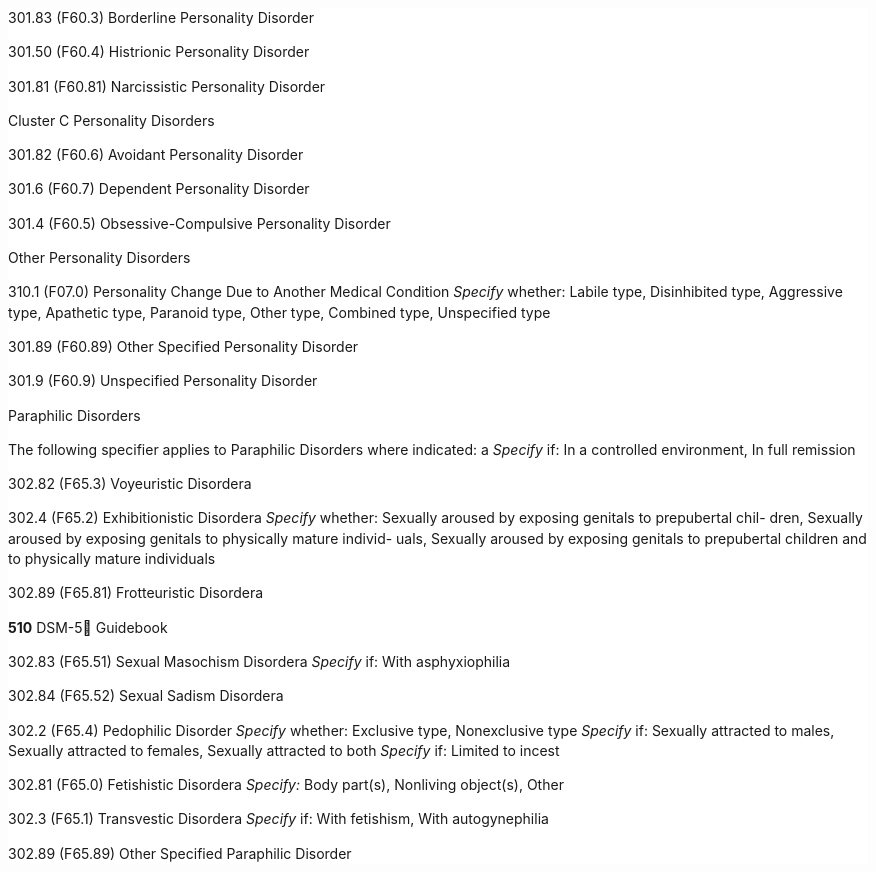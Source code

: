 301.83 (F60.3) Borderline Personality Disorder

301.50 (F60.4) Histrionic Personality Disorder

301.81 (F60.81) Narcissistic Personality Disorder

Cluster C Personality Disorders

301.82 (F60.6) Avoidant Personality Disorder

301.6 (F60.7) Dependent Personality Disorder

301.4 (F60.5) Obsessive-Compulsive Personality Disorder

Other Personality Disorders

310.1 (F07.0) Personality Change Due to Another Medical Condition
_Specify_ whether: Labile type, Disinhibited type, Aggressive type,
Apathetic type, Paranoid type, Other type, Combined type,
Unspecified type

301.89 (F60.89) Other Specified Personality Disorder

301.9 (F60.9) Unspecified Personality Disorder

Paraphilic Disorders

The following specifier applies to Paraphilic Disorders where indicated:
a _Specify_ if: In a controlled environment, In full remission

302.82 (F65.3) Voyeuristic Disordera

302.4 (F65.2) Exhibitionistic Disordera
_Specify_ whether: Sexually aroused by exposing genitals to prepubertal chil-
dren, Sexually aroused by exposing genitals to physically mature individ-
uals, Sexually aroused by exposing genitals to prepubertal children and to
physically mature individuals

302.89 (F65.81) Frotteuristic Disordera


**510** DSM-5 Guidebook

302.83 (F65.51) Sexual Masochism Disordera
_Specify_ if: With asphyxiophilia

302.84 (F65.52) Sexual Sadism Disordera

302.2 (F65.4) Pedophilic Disorder
_Specify_ whether: Exclusive type, Nonexclusive type
_Specify_ if: Sexually attracted to males, Sexually attracted to females, Sexually
attracted to both
_Specify_ if: Limited to incest

302.81 (F65.0) Fetishistic Disordera
_Specify:_ Body part(s), Nonliving object(s), Other

302.3 (F65.1) Transvestic Disordera
_Specify_ if: With fetishism, With autogynephilia

302.89 (F65.89) Other Specified Paraphilic Disorder
